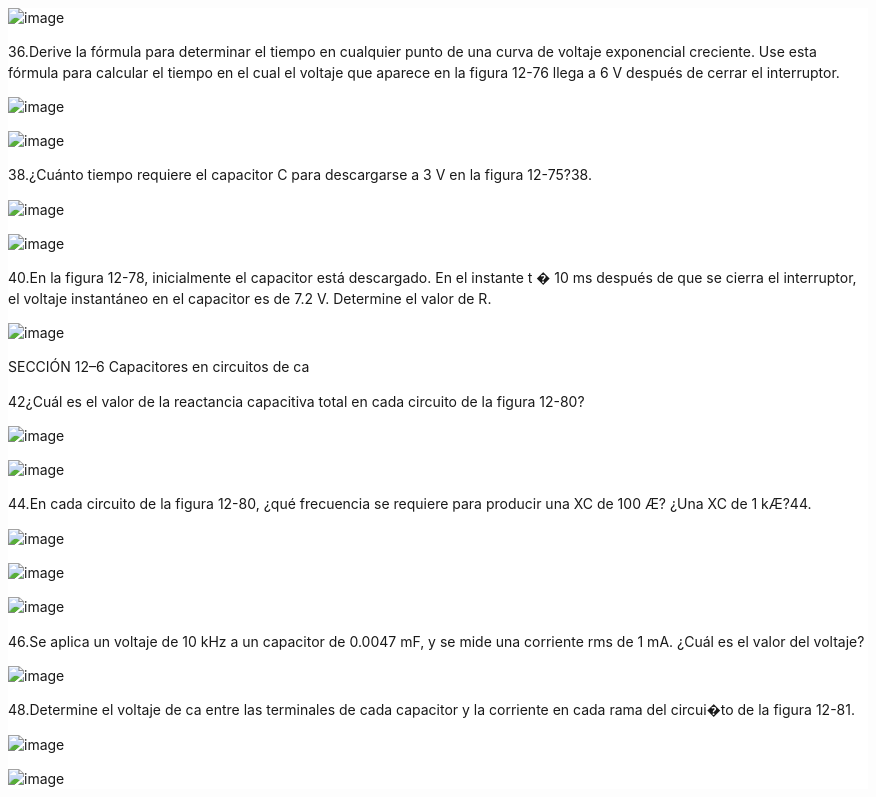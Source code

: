 ![image](https://user-images.githubusercontent.com/116819100/212781196-9e336fde-f682-48e8-bee3-47811be67638.png)

36.Derive la fórmula para determinar el tiempo en cualquier punto de una curva de voltaje exponencial creciente. Use esta fórmula para calcular el tiempo en el cual el voltaje que aparece en la figura 12-76 llega a 6 V después de cerrar el interruptor.

![image](https://user-images.githubusercontent.com/116819100/212781207-9b6a5951-0423-4278-aa0e-a67ac6b0b067.png)

![image](https://user-images.githubusercontent.com/116819100/212781210-e1489aef-7755-4096-acd6-d456ae5eb431.png)

38.¿Cuánto tiempo requiere el capacitor C para descargarse a 3 V en la figura 12-75?38.

![image](https://user-images.githubusercontent.com/116819100/212781234-6f9c97f2-28e7-4c94-bc9d-e0edee919100.png)

![image](https://user-images.githubusercontent.com/116819100/212781238-5a4cbe85-7917-4823-8234-2dc2faaaac90.png)


40.En la figura 12-78, inicialmente el capacitor está descargado. En el instante t � 10 ms después de que se cierra el interruptor, el voltaje instantáneo en el capacitor es de 7.2 V. Determine el valor de R.

![image](https://user-images.githubusercontent.com/116819100/212781253-01b77fb4-2541-4311-9bb1-0b4754ab9064.png)

SECCIÓN 12–6 Capacitores en circuitos de ca

42¿Cuál es el valor de la reactancia capacitiva total en cada circuito de la figura 12-80?

![image](https://user-images.githubusercontent.com/116819100/212781284-021f7b5a-fe8e-4a09-89b2-dd9f65383f20.png)

![image](https://user-images.githubusercontent.com/116819100/212781292-66bb4ef5-52ed-4f45-8dcc-ba7a2f9e6a6f.png)



44.En cada circuito de la figura 12-80, ¿qué frecuencia se requiere para producir una XC de 100 Æ? ¿Una XC de 1 kÆ?44.

![image](https://user-images.githubusercontent.com/116819100/212781315-32daf993-c42d-4ff0-bb8c-2d185917b68e.png)

![image](https://user-images.githubusercontent.com/116819100/212781346-7b7e1197-15fa-4753-944f-5cb238f632db.png)

![image](https://user-images.githubusercontent.com/116819100/212781351-9bf17bca-8a78-457c-b2f6-25bade3efb4b.png)

46.Se aplica un voltaje de 10 kHz a un capacitor de 0.0047 mF, y se mide una corriente rms de 1 mA. ¿Cuál es el valor del voltaje?

![image](https://user-images.githubusercontent.com/116819100/212781370-f017f613-a5f7-4862-aed5-8cbb8728b118.png)

48.Determine el voltaje de ca entre las terminales de cada capacitor y la corriente en cada rama del circui�to de la figura 12-81.


![image](https://user-images.githubusercontent.com/116819100/212781405-5ee33018-0bb2-4816-85eb-d3b60f2d038b.png)


![image](https://user-images.githubusercontent.com/116819100/212781416-8b0a97af-f4b0-4f08-aa23-3882a9f37a90.png)
